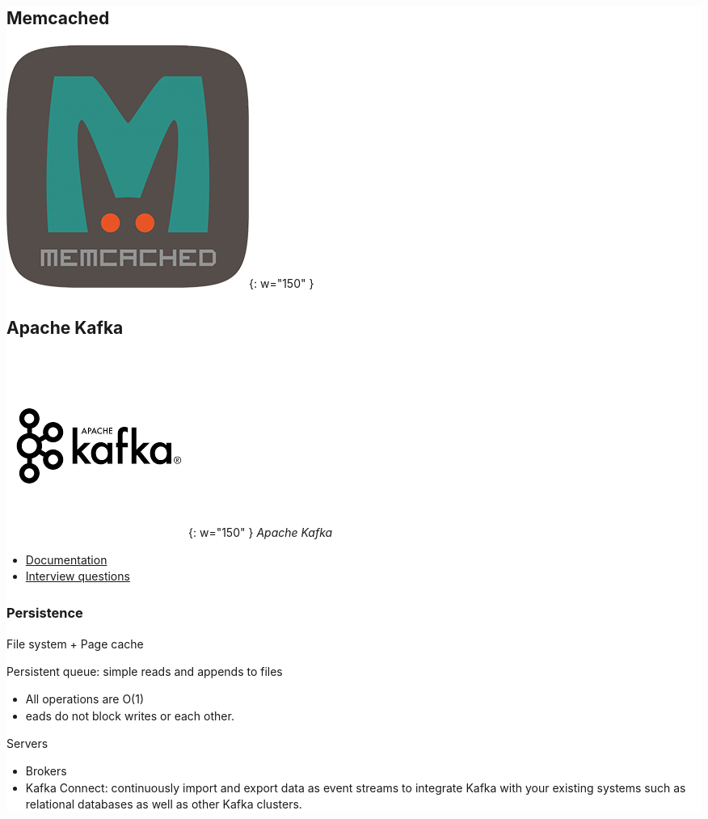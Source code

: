 ## Memcached

![Memcached](/assets/img/system_design/memcached.png){: w="150" }

## Apache Kafka

![Apache Kafka](/assets/img/system_design/apache_kafka.png){: w="150" }
_Apache Kafka_

* [Documentation](https://kafka.apache.org/documentation/)
* [Interview questions](https://www.interviewbit.com/kafka-interview-questions/)

### Persistence

File system + Page cache

Persistent queue: simple reads and appends to files
* All operations are O(1)
* eads do not block writes or each other.

Servers
* Brokers
* Kafka Connect: continuously import and export data as event streams to integrate Kafka with your existing systems such as relational databases as well as other Kafka clusters.
